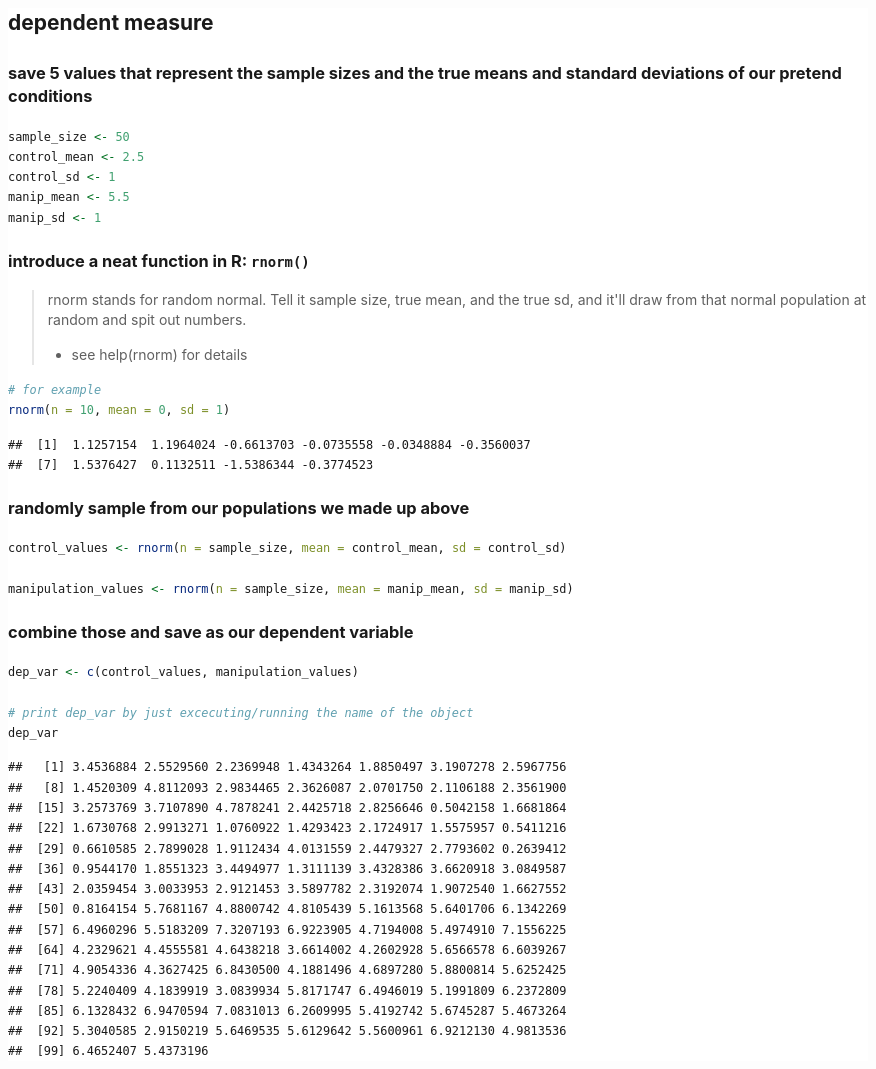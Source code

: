 ## dependent measure

### save 5 values that represent the sample sizes and the true means and standard deviations of our pretend conditions


```r
sample_size <- 50
control_mean <- 2.5
control_sd <- 1
manip_mean <- 5.5
manip_sd <- 1
```

### introduce a neat function in R: `rnorm()`
> rnorm stands for random normal. Tell it sample size, true mean, and the true sd, and it'll draw from that normal population at random and spit out numbers.
> * see help(rnorm) for details


```r
# for example
rnorm(n = 10, mean = 0, sd = 1)
```

```
##  [1]  1.1257154  1.1964024 -0.6613703 -0.0735558 -0.0348884 -0.3560037
##  [7]  1.5376427  0.1132511 -1.5386344 -0.3774523
```

### randomly sample from our populations we made up above


```r
control_values <- rnorm(n = sample_size, mean = control_mean, sd = control_sd)

manipulation_values <- rnorm(n = sample_size, mean = manip_mean, sd = manip_sd)
```

### combine those and save as our dependent variable


```r
dep_var <- c(control_values, manipulation_values)

# print dep_var by just excecuting/running the name of the object
dep_var
```

```
##   [1] 3.4536884 2.5529560 2.2369948 1.4343264 1.8850497 3.1907278 2.5967756
##   [8] 1.4520309 4.8112093 2.9834465 2.3626087 2.0701750 2.1106188 2.3561900
##  [15] 3.2573769 3.7107890 4.7878241 2.4425718 2.8256646 0.5042158 1.6681864
##  [22] 1.6730768 2.9913271 1.0760922 1.4293423 2.1724917 1.5575957 0.5411216
##  [29] 0.6610585 2.7899028 1.9112434 4.0131559 2.4479327 2.7793602 0.2639412
##  [36] 0.9544170 1.8551323 3.4494977 1.3111139 3.4328386 3.6620918 3.0849587
##  [43] 2.0359454 3.0033953 2.9121453 3.5897782 2.3192074 1.9072540 1.6627552
##  [50] 0.8164154 5.7681167 4.8800742 4.8105439 5.1613568 5.6401706 6.1342269
##  [57] 6.4960296 5.5183209 7.3207193 6.9223905 4.7194008 5.4974910 7.1556225
##  [64] 4.2329621 4.4555581 4.6438218 3.6614002 4.2602928 5.6566578 6.6039267
##  [71] 4.9054336 4.3627425 6.8430500 4.1881496 4.6897280 5.8800814 5.6252425
##  [78] 5.2240409 4.1839919 3.0839934 5.8171747 6.4946019 5.1991809 6.2372809
##  [85] 6.1328432 6.9470594 7.0831013 6.2609995 5.4192742 5.6745287 5.4673264
##  [92] 5.3040585 2.9150219 5.6469535 5.6129642 5.5600961 6.9212130 4.9813536
##  [99] 6.4652407 5.4373196
```
